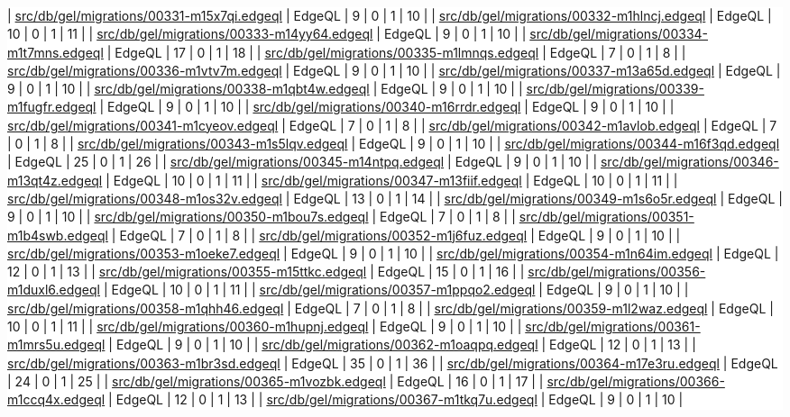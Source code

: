 | [src/db/gel/migrations/00331-m15x7qi.edgeql](/src/db/gel/migrations/00331-m15x7qi.edgeql) | EdgeQL | 9 | 0 | 1 | 10 |
| [src/db/gel/migrations/00332-m1hlncj.edgeql](/src/db/gel/migrations/00332-m1hlncj.edgeql) | EdgeQL | 10 | 0 | 1 | 11 |
| [src/db/gel/migrations/00333-m14yy64.edgeql](/src/db/gel/migrations/00333-m14yy64.edgeql) | EdgeQL | 9 | 0 | 1 | 10 |
| [src/db/gel/migrations/00334-m1t7mns.edgeql](/src/db/gel/migrations/00334-m1t7mns.edgeql) | EdgeQL | 17 | 0 | 1 | 18 |
| [src/db/gel/migrations/00335-m1lmnqs.edgeql](/src/db/gel/migrations/00335-m1lmnqs.edgeql) | EdgeQL | 7 | 0 | 1 | 8 |
| [src/db/gel/migrations/00336-m1vtv7m.edgeql](/src/db/gel/migrations/00336-m1vtv7m.edgeql) | EdgeQL | 9 | 0 | 1 | 10 |
| [src/db/gel/migrations/00337-m13a65d.edgeql](/src/db/gel/migrations/00337-m13a65d.edgeql) | EdgeQL | 9 | 0 | 1 | 10 |
| [src/db/gel/migrations/00338-m1qbt4w.edgeql](/src/db/gel/migrations/00338-m1qbt4w.edgeql) | EdgeQL | 9 | 0 | 1 | 10 |
| [src/db/gel/migrations/00339-m1fugfr.edgeql](/src/db/gel/migrations/00339-m1fugfr.edgeql) | EdgeQL | 9 | 0 | 1 | 10 |
| [src/db/gel/migrations/00340-m16rrdr.edgeql](/src/db/gel/migrations/00340-m16rrdr.edgeql) | EdgeQL | 9 | 0 | 1 | 10 |
| [src/db/gel/migrations/00341-m1cyeov.edgeql](/src/db/gel/migrations/00341-m1cyeov.edgeql) | EdgeQL | 7 | 0 | 1 | 8 |
| [src/db/gel/migrations/00342-m1avlob.edgeql](/src/db/gel/migrations/00342-m1avlob.edgeql) | EdgeQL | 7 | 0 | 1 | 8 |
| [src/db/gel/migrations/00343-m1s5lqv.edgeql](/src/db/gel/migrations/00343-m1s5lqv.edgeql) | EdgeQL | 9 | 0 | 1 | 10 |
| [src/db/gel/migrations/00344-m16f3qd.edgeql](/src/db/gel/migrations/00344-m16f3qd.edgeql) | EdgeQL | 25 | 0 | 1 | 26 |
| [src/db/gel/migrations/00345-m14ntpq.edgeql](/src/db/gel/migrations/00345-m14ntpq.edgeql) | EdgeQL | 9 | 0 | 1 | 10 |
| [src/db/gel/migrations/00346-m13qt4z.edgeql](/src/db/gel/migrations/00346-m13qt4z.edgeql) | EdgeQL | 10 | 0 | 1 | 11 |
| [src/db/gel/migrations/00347-m13fiif.edgeql](/src/db/gel/migrations/00347-m13fiif.edgeql) | EdgeQL | 10 | 0 | 1 | 11 |
| [src/db/gel/migrations/00348-m1os32v.edgeql](/src/db/gel/migrations/00348-m1os32v.edgeql) | EdgeQL | 13 | 0 | 1 | 14 |
| [src/db/gel/migrations/00349-m1s6o5r.edgeql](/src/db/gel/migrations/00349-m1s6o5r.edgeql) | EdgeQL | 9 | 0 | 1 | 10 |
| [src/db/gel/migrations/00350-m1bou7s.edgeql](/src/db/gel/migrations/00350-m1bou7s.edgeql) | EdgeQL | 7 | 0 | 1 | 8 |
| [src/db/gel/migrations/00351-m1b4swb.edgeql](/src/db/gel/migrations/00351-m1b4swb.edgeql) | EdgeQL | 7 | 0 | 1 | 8 |
| [src/db/gel/migrations/00352-m1j6fuz.edgeql](/src/db/gel/migrations/00352-m1j6fuz.edgeql) | EdgeQL | 9 | 0 | 1 | 10 |
| [src/db/gel/migrations/00353-m1oeke7.edgeql](/src/db/gel/migrations/00353-m1oeke7.edgeql) | EdgeQL | 9 | 0 | 1 | 10 |
| [src/db/gel/migrations/00354-m1n64im.edgeql](/src/db/gel/migrations/00354-m1n64im.edgeql) | EdgeQL | 12 | 0 | 1 | 13 |
| [src/db/gel/migrations/00355-m15ttkc.edgeql](/src/db/gel/migrations/00355-m15ttkc.edgeql) | EdgeQL | 15 | 0 | 1 | 16 |
| [src/db/gel/migrations/00356-m1duxl6.edgeql](/src/db/gel/migrations/00356-m1duxl6.edgeql) | EdgeQL | 10 | 0 | 1 | 11 |
| [src/db/gel/migrations/00357-m1ppqo2.edgeql](/src/db/gel/migrations/00357-m1ppqo2.edgeql) | EdgeQL | 9 | 0 | 1 | 10 |
| [src/db/gel/migrations/00358-m1qhh46.edgeql](/src/db/gel/migrations/00358-m1qhh46.edgeql) | EdgeQL | 7 | 0 | 1 | 8 |
| [src/db/gel/migrations/00359-m1l2waz.edgeql](/src/db/gel/migrations/00359-m1l2waz.edgeql) | EdgeQL | 10 | 0 | 1 | 11 |
| [src/db/gel/migrations/00360-m1hupnj.edgeql](/src/db/gel/migrations/00360-m1hupnj.edgeql) | EdgeQL | 9 | 0 | 1 | 10 |
| [src/db/gel/migrations/00361-m1mrs5u.edgeql](/src/db/gel/migrations/00361-m1mrs5u.edgeql) | EdgeQL | 9 | 0 | 1 | 10 |
| [src/db/gel/migrations/00362-m1oaqpq.edgeql](/src/db/gel/migrations/00362-m1oaqpq.edgeql) | EdgeQL | 12 | 0 | 1 | 13 |
| [src/db/gel/migrations/00363-m1br3sd.edgeql](/src/db/gel/migrations/00363-m1br3sd.edgeql) | EdgeQL | 35 | 0 | 1 | 36 |
| [src/db/gel/migrations/00364-m17e3ru.edgeql](/src/db/gel/migrations/00364-m17e3ru.edgeql) | EdgeQL | 24 | 0 | 1 | 25 |
| [src/db/gel/migrations/00365-m1vozbk.edgeql](/src/db/gel/migrations/00365-m1vozbk.edgeql) | EdgeQL | 16 | 0 | 1 | 17 |
| [src/db/gel/migrations/00366-m1ccq4x.edgeql](/src/db/gel/migrations/00366-m1ccq4x.edgeql) | EdgeQL | 12 | 0 | 1 | 13 |
| [src/db/gel/migrations/00367-m1tkq7u.edgeql](/src/db/gel/migrations/00367-m1tkq7u.edgeql) | EdgeQL | 9 | 0 | 1 | 10 |